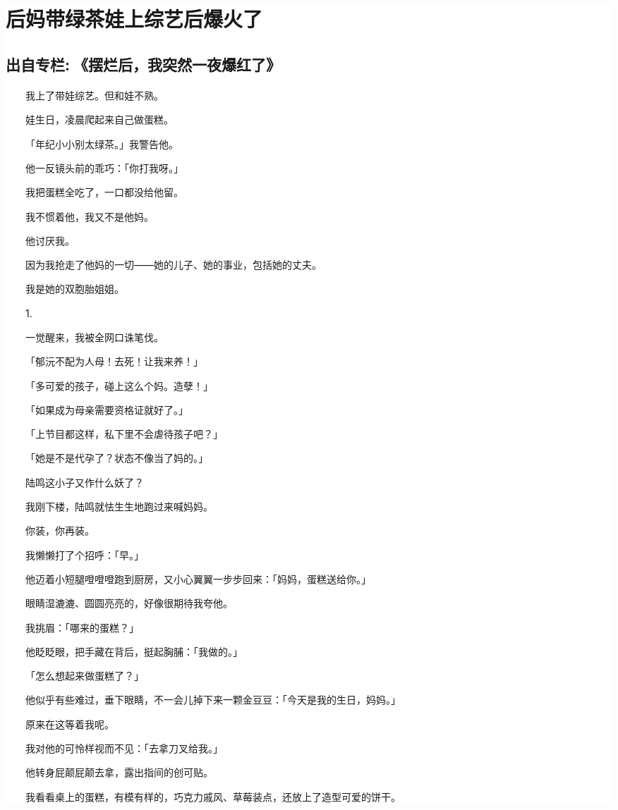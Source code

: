 # 后妈带绿茶娃上综艺后爆火了  
## 出自专栏: 《摆烂后，我突然一夜爆红了》  
&emsp;&emsp;我上了带娃综艺。但和娃不熟。  
  
&emsp;&emsp;娃生日，凌晨爬起来自己做蛋糕。  
  
&emsp;&emsp;「年纪小小别太绿茶。」我警告他。  
  
&emsp;&emsp;他一反镜头前的乖巧：「你打我呀。」  
  
&emsp;&emsp;我把蛋糕全吃了，一口都没给他留。  
  
&emsp;&emsp;我不惯着他，我又不是他妈。  
  
&emsp;&emsp;他讨厌我。  
  
&emsp;&emsp;因为我抢走了他妈的一切——她的儿子、她的事业，包括她的丈夫。  
  
&emsp;&emsp;我是她的双胞胎姐姐。  
  
&emsp;&emsp;1.  
  
&emsp;&emsp;一觉醒来，我被全网口诛笔伐。  
  
&emsp;&emsp;「郁沅不配为人母！去死！让我来养！」  
  
&emsp;&emsp;「多可爱的孩子，碰上这么个妈。造孽！」  
  
&emsp;&emsp;「如果成为母亲需要资格证就好了。」  
  
&emsp;&emsp;「上节目都这样，私下里不会虐待孩子吧？」  
  
&emsp;&emsp;「她是不是代孕了？状态不像当了妈的。」  
  
&emsp;&emsp;陆鸣这小子又作什么妖了？  
  
&emsp;&emsp;我刚下楼，陆鸣就怯生生地跑过来喊妈妈。  
  
&emsp;&emsp;你装，你再装。  
  
&emsp;&emsp;我懒懒打了个招呼：「早。」  
  
&emsp;&emsp;他迈着小短腿噔噔噔跑到厨房，又小心翼翼一步步回来：「妈妈，蛋糕送给你。」  
  
&emsp;&emsp;眼睛湿漉漉、圆圆亮亮的，好像很期待我夸他。  
  
&emsp;&emsp;我挑眉：「哪来的蛋糕？」  
  
&emsp;&emsp;他眨眨眼，把手藏在背后，挺起胸脯：「我做的。」  
  
&emsp;&emsp;「怎么想起来做蛋糕了？」  
  
&emsp;&emsp;他似乎有些难过，垂下眼睛，不一会儿掉下来一颗金豆豆：「今天是我的生日，妈妈。」  
  
&emsp;&emsp;原来在这等着我呢。  
  
&emsp;&emsp;我对他的可怜样视而不见：「去拿刀叉给我。」  
  
&emsp;&emsp;他转身屁颠屁颠去拿，露出指间的创可贴。  
  
&emsp;&emsp;我看看桌上的蛋糕，有模有样的，巧克力戚风、草莓装点，还放上了造型可爱的饼干。  
  